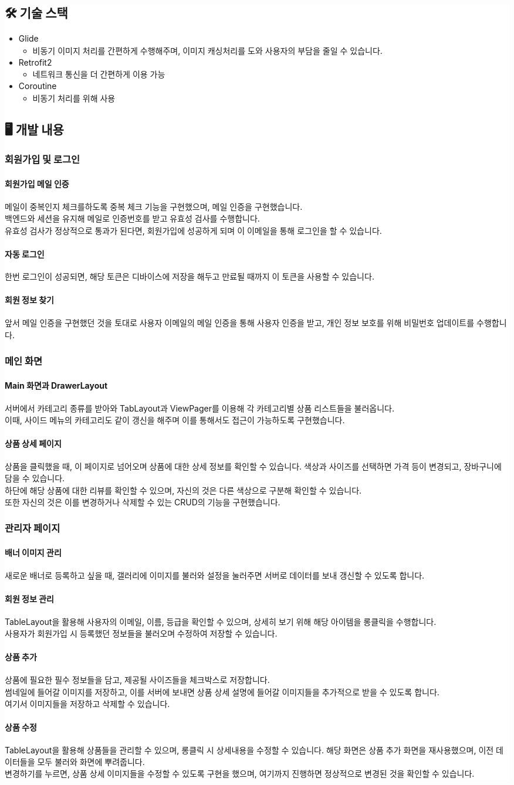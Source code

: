 ## 🛠 기술 스택
- Glide
    - 비동기 이미지 처리를 간편하게 수행해주며, 이미지 캐싱처리를 도와 사용자의 부담을 줄일 수 있습니다.
- Retrofit2
    - 네트워크 통신을 더 간편하게 이용 가능
- Coroutine
    - 비동기 처리를 위해 사용

## 🖥 개발 내용
### 회원가입 및 로그인
#### 회원가입 메일 인증
메일이 중복인지 체크를하도록 중복 체크 기능을 구현했으며, 메일 인증을 구현했습니다.    
백엔드와 세션을 유지해 메일로 인증번호를 받고 유효성 검사를 수행합니다.    
유효성 검사가 정상적으로 통과가 된다면, 회원가입에 성공하게 되며 이 이메일을 통해 로그인을 할 수 있습니다.

#### 자동 로그인
한번 로그인이 성공되면, 해당 토큰은 디바이스에 저장을 해두고 만료될 때까지 이 토큰을 사용할 수 있습니다.    

#### 회원 정보 찾기
앞서 메일 인증을 구현했던 것을 토대로 사용자 이메일의 메일 인증을 통해 사용자 인증을 받고, 개인 정보 보호를 위해 비밀번호 업데이트를 수행합니다.

### 메인 화면
#### Main 화면과 DrawerLayout
서버에서 카테고리 종류를 받아와 TabLayout과 ViewPager를 이용해 각 카테고리별 상품 리스트들을 불러옵니다.    
이때, 사이드 메뉴의 카테고리도 같이 갱신을 해주며 이를 통해서도 접근이 가능하도록 구현했습니다.    

#### 상품 상세 페이지
상품을 클릭했을 때, 이 페이지로 넘어오며 상품에 대한 상세 정보를 확인할 수 있습니다.
색상과 사이즈를 선택하면 가격 등이 변경되고, 장바구니에 담을 수 있습니다.     
하단에 해당 상품에 대한 리뷰를 확인할 수 있으며, 자신의 것은 다른 색상으로 구분해 확인할 수 있습니다.     
또한 자신의 것은 이를 변경하거나 삭제할 수 있는 CRUD의 기능을 구현했습니다.

### 관리자 페이지
#### 배너 이미지 관리
새로운 배너로 등록하고 싶을 때, 갤러리에 이미지를 불러와 설정을 눌러주면 서버로 데이터를 보내 갱신할 수 있도록 합니다.

#### 회원 정보 관리
TableLayout을 활용해 사용자의 이메일, 이름, 등급을 확인할 수 있으며, 상세히 보기 위해 해당 아이템을 롱클릭을 수행합니다.    
사용자가 회원가입 시 등록했던 정보들을 불러오며 수정하여 저장할 수 있습니다.    

#### 상품 추가 
상품에 필요한 필수 정보들을 담고, 제공될 사이즈들을 체크박스로 저장합니다.    
썸네일에 들어갈 이미지를 저장하고, 이를 서버에 보내면 상품 상세 설명에 들어갈 이미지들을 추가적으로 받을 수 있도록 합니다.    
여기서 이미지들을 저장하고 삭제할 수 있습니다.

#### 상품 수정
TableLayout을 활용해 상품들을 관리할 수 있으며, 롱클릭 시 상세내용을 수정할 수 있습니다.
해당 화면은 상품 추가 화면을 재사용했으며, 이전 데이터들을 모두 불러와 화면에 뿌려줍니다.    
변경하기를 누르면, 상품 상세 이미지들을 수정할 수 있도록 구현을 했으며, 여기까지 진행하면 정상적으로 변경된 것을 확인할 수 있습니다.
